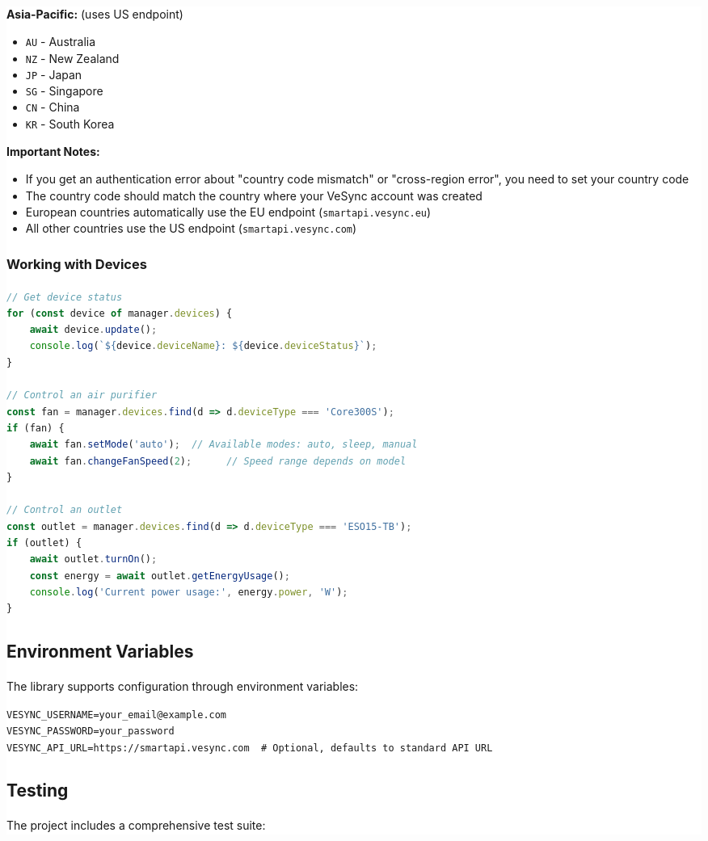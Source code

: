 **Asia-Pacific:** (uses US endpoint)
- `AU` - Australia
- `NZ` - New Zealand
- `JP` - Japan
- `SG` - Singapore
- `CN` - China
- `KR` - South Korea

**Important Notes:**
- If you get an authentication error about "country code mismatch" or "cross-region error", you need to set your country code
- The country code should match the country where your VeSync account was created
- European countries automatically use the EU endpoint (`smartapi.vesync.eu`)
- All other countries use the US endpoint (`smartapi.vesync.com`)

### Working with Devices

```typescript
// Get device status
for (const device of manager.devices) {
    await device.update();
    console.log(`${device.deviceName}: ${device.deviceStatus}`);
}

// Control an air purifier
const fan = manager.devices.find(d => d.deviceType === 'Core300S');
if (fan) {
    await fan.setMode('auto');  // Available modes: auto, sleep, manual
    await fan.changeFanSpeed(2);      // Speed range depends on model
}

// Control an outlet
const outlet = manager.devices.find(d => d.deviceType === 'ESO15-TB');
if (outlet) {
    await outlet.turnOn();
    const energy = await outlet.getEnergyUsage();
    console.log('Current power usage:', energy.power, 'W');
}
```

## Environment Variables

The library supports configuration through environment variables:

```env
VESYNC_USERNAME=your_email@example.com
VESYNC_PASSWORD=your_password
VESYNC_API_URL=https://smartapi.vesync.com  # Optional, defaults to standard API URL
```

## Testing

The project includes a comprehensive test suite:
